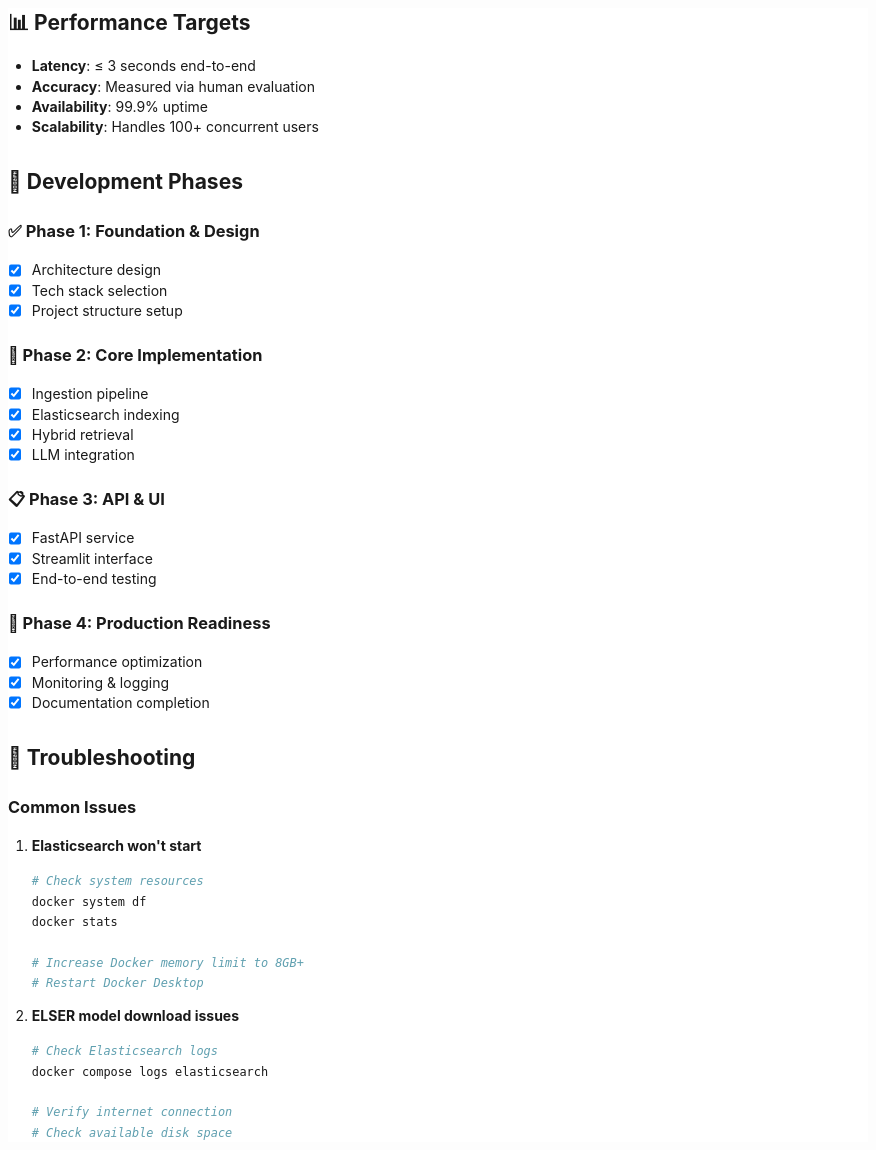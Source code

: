 ## 📊 Performance Targets

- **Latency**: ≤ 3 seconds end-to-end
- **Accuracy**: Measured via human evaluation
- **Availability**: 99.9% uptime
- **Scalability**: Handles 100+ concurrent users

## 🔄 Development Phases

### ✅ Phase 1: Foundation & Design
- [x] Architecture design
- [x] Tech stack selection
- [x] Project structure setup

### 🚧 Phase 2: Core Implementation
- [x] Ingestion pipeline
- [x] Elasticsearch indexing
- [x] Hybrid retrieval
- [x] LLM integration

### 📋 Phase 3: API & UI
- [x] FastAPI service
- [x] Streamlit interface
- [x] End-to-end testing

### 🚀 Phase 4: Production Readiness
- [x] Performance optimization
- [x] Monitoring & logging
- [x] Documentation completion

## 🐛 Troubleshooting

### Common Issues

1. **Elasticsearch won't start**
   ```bash
   # Check system resources
   docker system df
   docker stats
   
   # Increase Docker memory limit to 8GB+
   # Restart Docker Desktop
   ```

2. **ELSER model download issues**
   ```bash
   # Check Elasticsearch logs
   docker compose logs elasticsearch
   
   # Verify internet connection
   # Check available disk space
   ```
